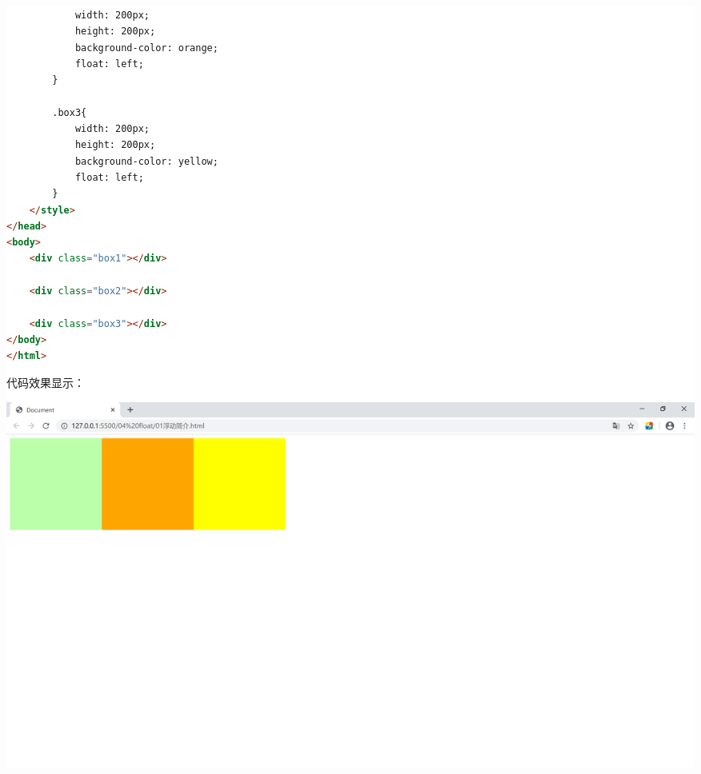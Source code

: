 ```html
            width: 200px;
            height: 200px;
            background-color: orange;
            float: left;
        }

        .box3{
            width: 200px;
            height: 200px;
            background-color: yellow;
            float: left;
        }
    </style>
</head>
<body>
    <div class="box1"></div>

    <div class="box2"></div>

    <div class="box3"></div>
</body>
</html>
```



代码效果显示：

<img src="assert\4.1.PNG" alt="4.1" style="zoom:200%;" />
